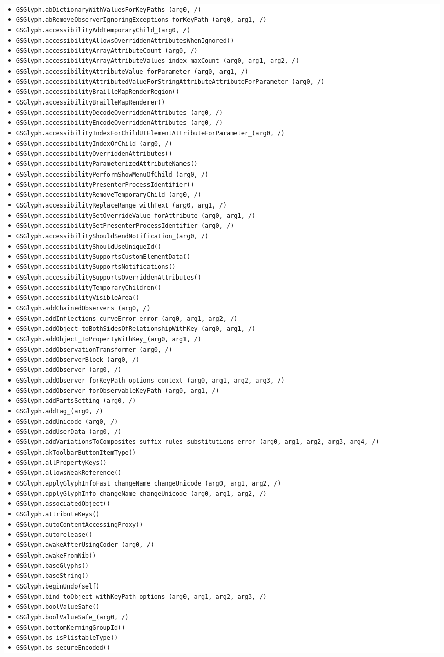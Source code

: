- `GSGlyph.abDictionaryWithValuesForKeyPaths_(arg0, /)`
- `GSGlyph.abRemoveObserverIgnoringExceptions_forKeyPath_(arg0, arg1, /)`
- `GSGlyph.accessibilityAddTemporaryChild_(arg0, /)`
- `GSGlyph.accessibilityAllowsOverriddenAttributesWhenIgnored()`
- `GSGlyph.accessibilityArrayAttributeCount_(arg0, /)`
- `GSGlyph.accessibilityArrayAttributeValues_index_maxCount_(arg0, arg1, arg2, /)`
- `GSGlyph.accessibilityAttributeValue_forParameter_(arg0, arg1, /)`
- `GSGlyph.accessibilityAttributedValueForStringAttributeAttributeForParameter_(arg0, /)`
- `GSGlyph.accessibilityBrailleMapRenderRegion()`
- `GSGlyph.accessibilityBrailleMapRenderer()`
- `GSGlyph.accessibilityDecodeOverriddenAttributes_(arg0, /)`
- `GSGlyph.accessibilityEncodeOverriddenAttributes_(arg0, /)`
- `GSGlyph.accessibilityIndexForChildUIElementAttributeForParameter_(arg0, /)`
- `GSGlyph.accessibilityIndexOfChild_(arg0, /)`
- `GSGlyph.accessibilityOverriddenAttributes()`
- `GSGlyph.accessibilityParameterizedAttributeNames()`
- `GSGlyph.accessibilityPerformShowMenuOfChild_(arg0, /)`
- `GSGlyph.accessibilityPresenterProcessIdentifier()`
- `GSGlyph.accessibilityRemoveTemporaryChild_(arg0, /)`
- `GSGlyph.accessibilityReplaceRange_withText_(arg0, arg1, /)`
- `GSGlyph.accessibilitySetOverrideValue_forAttribute_(arg0, arg1, /)`
- `GSGlyph.accessibilitySetPresenterProcessIdentifier_(arg0, /)`
- `GSGlyph.accessibilityShouldSendNotification_(arg0, /)`
- `GSGlyph.accessibilityShouldUseUniqueId()`
- `GSGlyph.accessibilitySupportsCustomElementData()`
- `GSGlyph.accessibilitySupportsNotifications()`
- `GSGlyph.accessibilitySupportsOverriddenAttributes()`
- `GSGlyph.accessibilityTemporaryChildren()`
- `GSGlyph.accessibilityVisibleArea()`
- `GSGlyph.addChainedObservers_(arg0, /)`
- `GSGlyph.addInflections_curveError_error_(arg0, arg1, arg2, /)`
- `GSGlyph.addObject_toBothSidesOfRelationshipWithKey_(arg0, arg1, /)`
- `GSGlyph.addObject_toPropertyWithKey_(arg0, arg1, /)`
- `GSGlyph.addObservationTransformer_(arg0, /)`
- `GSGlyph.addObserverBlock_(arg0, /)`
- `GSGlyph.addObserver_(arg0, /)`
- `GSGlyph.addObserver_forKeyPath_options_context_(arg0, arg1, arg2, arg3, /)`
- `GSGlyph.addObserver_forObservableKeyPath_(arg0, arg1, /)`
- `GSGlyph.addPartsSetting_(arg0, /)`
- `GSGlyph.addTag_(arg0, /)`
- `GSGlyph.addUnicode_(arg0, /)`
- `GSGlyph.addUserData_(arg0, /)`
- `GSGlyph.addVariationsToComposites_suffix_rules_substitutions_error_(arg0, arg1, arg2, arg3, arg4, /)`
- `GSGlyph.akToolbarButtonItemType()`
- `GSGlyph.allPropertyKeys()`
- `GSGlyph.allowsWeakReference()`
- `GSGlyph.applyGlyphInfoFast_changeName_changeUnicode_(arg0, arg1, arg2, /)`
- `GSGlyph.applyGlyphInfo_changeName_changeUnicode_(arg0, arg1, arg2, /)`
- `GSGlyph.associatedObject()`
- `GSGlyph.attributeKeys()`
- `GSGlyph.autoContentAccessingProxy()`
- `GSGlyph.autorelease()`
- `GSGlyph.awakeAfterUsingCoder_(arg0, /)`
- `GSGlyph.awakeFromNib()`
- `GSGlyph.baseGlyphs()`
- `GSGlyph.baseString()`
- `GSGlyph.beginUndo(self)`
- `GSGlyph.bind_toObject_withKeyPath_options_(arg0, arg1, arg2, arg3, /)`
- `GSGlyph.boolValueSafe()`
- `GSGlyph.boolValueSafe_(arg0, /)`
- `GSGlyph.bottomKerningGroupId()`
- `GSGlyph.bs_isPlistableType()`
- `GSGlyph.bs_secureEncoded()`